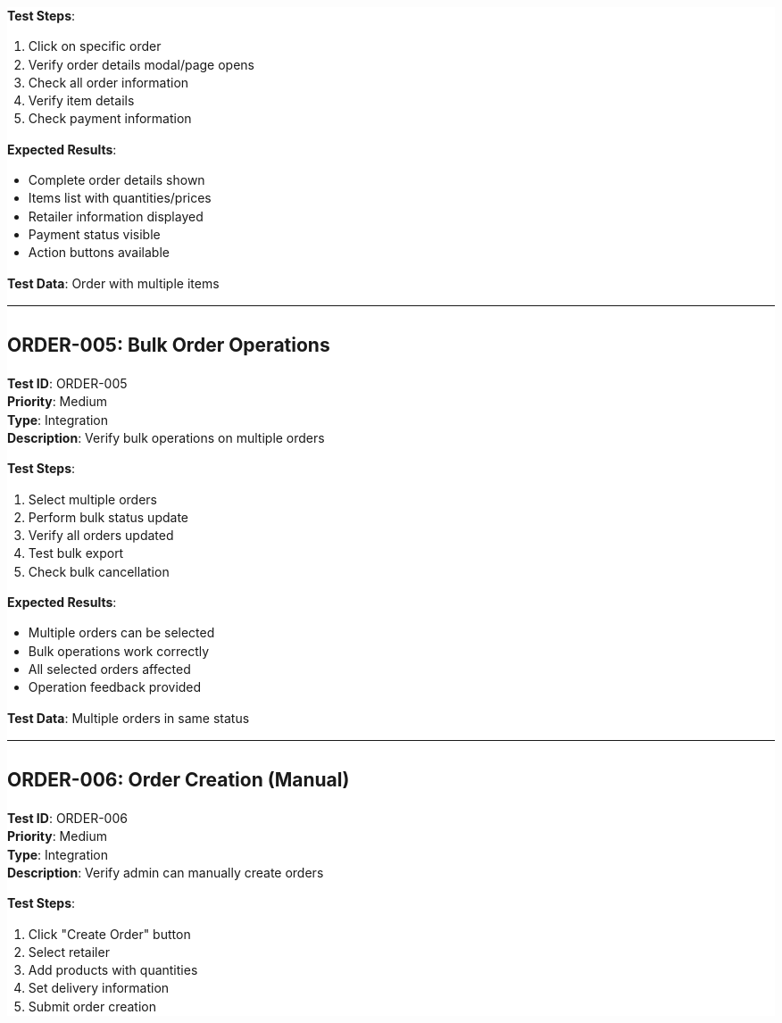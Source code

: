 **Test Steps**:
1. Click on specific order
2. Verify order details modal/page opens
3. Check all order information
4. Verify item details
5. Check payment information

**Expected Results**:
- Complete order details shown
- Items list with quantities/prices
- Retailer information displayed
- Payment status visible
- Action buttons available

**Test Data**: Order with multiple items

---

## ORDER-005: Bulk Order Operations
**Test ID**: ORDER-005  
**Priority**: Medium  
**Type**: Integration  
**Description**: Verify bulk operations on multiple orders

**Test Steps**:
1. Select multiple orders
2. Perform bulk status update
3. Verify all orders updated
4. Test bulk export
5. Check bulk cancellation

**Expected Results**:
- Multiple orders can be selected
- Bulk operations work correctly
- All selected orders affected
- Operation feedback provided

**Test Data**: Multiple orders in same status

---

## ORDER-006: Order Creation (Manual)
**Test ID**: ORDER-006  
**Priority**: Medium  
**Type**: Integration  
**Description**: Verify admin can manually create orders

**Test Steps**:
1. Click "Create Order" button
2. Select retailer
3. Add products with quantities
4. Set delivery information
5. Submit order creation
